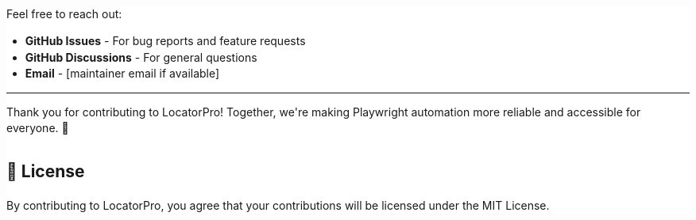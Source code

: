 Feel free to reach out:
- **GitHub Issues** - For bug reports and feature requests
- **GitHub Discussions** - For general questions
- **Email** - [maintainer email if available]

---

Thank you for contributing to LocatorPro! Together, we're making Playwright automation more reliable and accessible for everyone. 🚀

## 📄 License

By contributing to LocatorPro, you agree that your contributions will be licensed under the MIT License.
